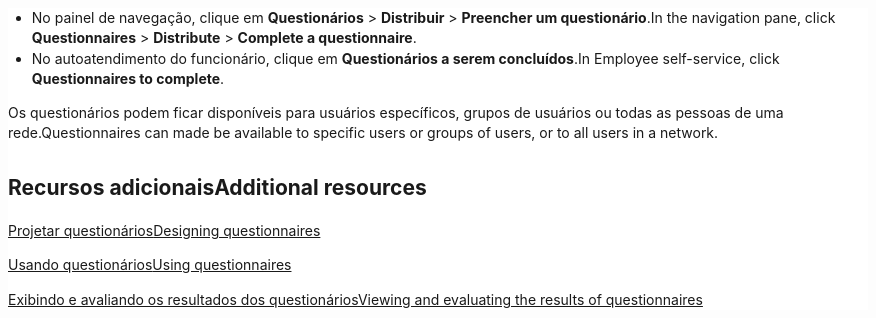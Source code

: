 -   <span data-ttu-id="e9897-185">No painel de navegação, clique em **Questionários** &gt; **Distribuir** &gt; **Preencher um questionário**.</span><span class="sxs-lookup"><span data-stu-id="e9897-185">In the navigation pane, click **Questionnaires** &gt; **Distribute** &gt; **Complete a questionnaire**.</span></span>
-   <span data-ttu-id="e9897-186">No autoatendimento do funcionário, clique em **Questionários a serem concluídos**.</span><span class="sxs-lookup"><span data-stu-id="e9897-186">In Employee self-service, click **Questionnaires to complete**.</span></span>

<span data-ttu-id="e9897-187">Os questionários podem ficar disponíveis para usuários específicos, grupos de usuários ou todas as pessoas de uma rede.</span><span class="sxs-lookup"><span data-stu-id="e9897-187">Questionnaires can made be available to specific users or groups of users, or to all users in a network.</span></span>

<a name="additional-resources"></a><span data-ttu-id="e9897-188">Recursos adicionais</span><span class="sxs-lookup"><span data-stu-id="e9897-188">Additional resources</span></span>
--------

[<span data-ttu-id="e9897-189">Projetar questionários</span><span class="sxs-lookup"><span data-stu-id="e9897-189">Designing questionnaires</span></span>](design-questionnaires.md)

[<span data-ttu-id="e9897-190">Usando questionários</span><span class="sxs-lookup"><span data-stu-id="e9897-190">Using questionnaires</span></span>](questionnaires.md)

[<span data-ttu-id="e9897-191">Exibindo e avaliando os resultados dos questionários</span><span class="sxs-lookup"><span data-stu-id="e9897-191">Viewing and evaluating the results of questionnaires</span></span>](evaluate-questionnaire-results.md)


